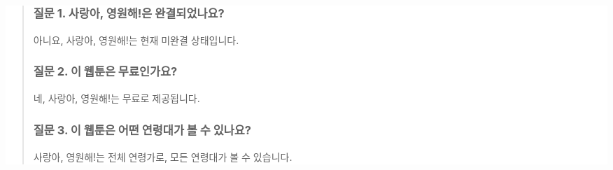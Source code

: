<div itemscope="" itemtype="https://schema.org/FAQPage"> <blockquote> <div itemscope="" itemprop="mainEntity" itemtype="https://schema.org/Question"> <h3 id="질문_1" itemprop="name">질문 1. 사랑아, 영원해!은 완결되었나요?</h3> <div itemscope="" itemprop="acceptedAnswer" itemtype="https://schema.org/Answer"> <span itemprop="text"> <p>아니요, 사랑아, 영원해!는 현재 미완결 상태입니다.</p> </span> </div> </div> <div itemscope="" itemprop="mainEntity" itemtype="https://schema.org/Question"> <h3 id="질문_2" itemprop="name">질문 2. 이 웹툰은 무료인가요?</h3> <div itemscope="" itemprop="acceptedAnswer" itemtype="https://schema.org/Answer"> <span itemprop="text"> <p>네, 사랑아, 영원해!는 무료로 제공됩니다.</p> </span> </div> </div> <div itemscope="" itemprop="mainEntity" itemtype="https://schema.org/Question"> <h3 id="질문_3" itemprop="name">질문 3. 이 웹툰은 어떤 연령대가 볼 수 있나요?</h3> <div itemscope="" itemprop="acceptedAnswer" itemtype="https://schema.org/Answer"> <span itemprop="text"> <p>사랑아, 영원해!는 전체 연령가로, 모든 연령대가 볼 수 있습니다.</p> </span> </div> </div> </blockquote> </div>

